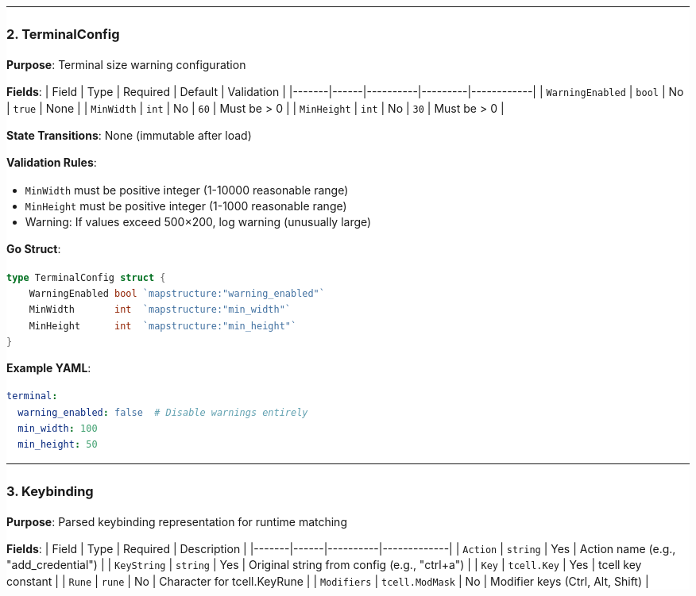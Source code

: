 
---

### 2. TerminalConfig

**Purpose**: Terminal size warning configuration

**Fields**:
| Field | Type | Required | Default | Validation |
|-------|------|----------|---------|------------|
| `WarningEnabled` | `bool` | No | `true` | None |
| `MinWidth` | `int` | No | `60` | Must be > 0 |
| `MinHeight` | `int` | No | `30` | Must be > 0 |

**State Transitions**: None (immutable after load)

**Validation Rules**:
- `MinWidth` must be positive integer (1-10000 reasonable range)
- `MinHeight` must be positive integer (1-1000 reasonable range)
- Warning: If values exceed 500×200, log warning (unusually large)

**Go Struct**:
```go
type TerminalConfig struct {
    WarningEnabled bool `mapstructure:"warning_enabled"`
    MinWidth       int  `mapstructure:"min_width"`
    MinHeight      int  `mapstructure:"min_height"`
}
```

**Example YAML**:
```yaml
terminal:
  warning_enabled: false  # Disable warnings entirely
  min_width: 100
  min_height: 50
```

---

### 3. Keybinding

**Purpose**: Parsed keybinding representation for runtime matching

**Fields**:
| Field | Type | Required | Description |
|-------|------|----------|-------------|
| `Action` | `string` | Yes | Action name (e.g., "add_credential") |
| `KeyString` | `string` | Yes | Original string from config (e.g., "ctrl+a") |
| `Key` | `tcell.Key` | Yes | tcell key constant |
| `Rune` | `rune` | No | Character for tcell.KeyRune |
| `Modifiers` | `tcell.ModMask` | No | Modifier keys (Ctrl, Alt, Shift) |
